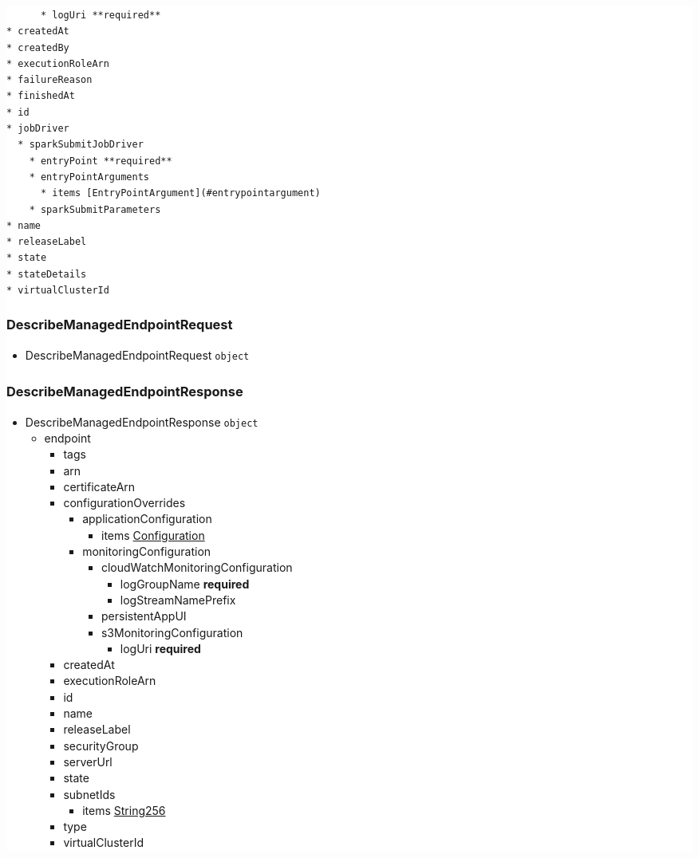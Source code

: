           * logUri **required**
    * createdAt
    * createdBy
    * executionRoleArn
    * failureReason
    * finishedAt
    * id
    * jobDriver
      * sparkSubmitJobDriver
        * entryPoint **required**
        * entryPointArguments
          * items [EntryPointArgument](#entrypointargument)
        * sparkSubmitParameters
    * name
    * releaseLabel
    * state
    * stateDetails
    * virtualClusterId

### DescribeManagedEndpointRequest
* DescribeManagedEndpointRequest `object`

### DescribeManagedEndpointResponse
* DescribeManagedEndpointResponse `object`
  * endpoint
    * tags
    * arn
    * certificateArn
    * configurationOverrides
      * applicationConfiguration
        * items [Configuration](#configuration)
      * monitoringConfiguration
        * cloudWatchMonitoringConfiguration
          * logGroupName **required**
          * logStreamNamePrefix
        * persistentAppUI
        * s3MonitoringConfiguration
          * logUri **required**
    * createdAt
    * executionRoleArn
    * id
    * name
    * releaseLabel
    * securityGroup
    * serverUrl
    * state
    * subnetIds
      * items [String256](#string256)
    * type
    * virtualClusterId
